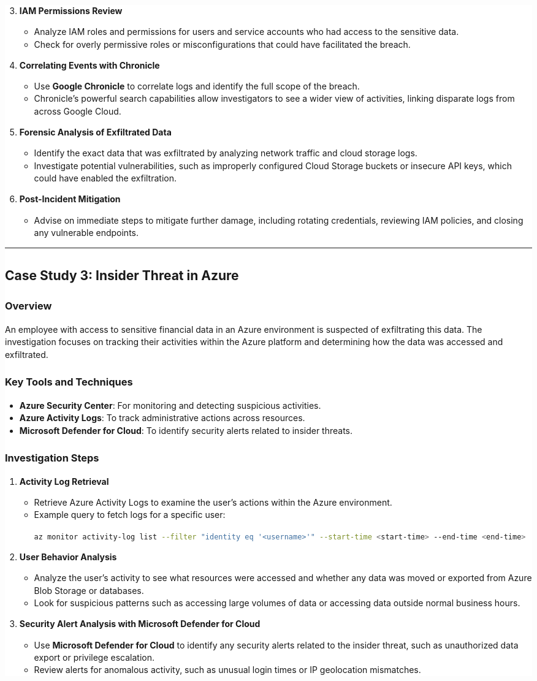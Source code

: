 3. **IAM Permissions Review**
   - Analyze IAM roles and permissions for users and service accounts who had access to the sensitive data.
   - Check for overly permissive roles or misconfigurations that could have facilitated the breach.

4. **Correlating Events with Chronicle**
   - Use **Google Chronicle** to correlate logs and identify the full scope of the breach.
   - Chronicle’s powerful search capabilities allow investigators to see a wider view of activities, linking disparate logs from across Google Cloud.

5. **Forensic Analysis of Exfiltrated Data**
   - Identify the exact data that was exfiltrated by analyzing network traffic and cloud storage logs.
   - Investigate potential vulnerabilities, such as improperly configured Cloud Storage buckets or insecure API keys, which could have enabled the exfiltration.

6. **Post-Incident Mitigation**
   - Advise on immediate steps to mitigate further damage, including rotating credentials, reviewing IAM policies, and closing any vulnerable endpoints.

---

## Case Study 3: Insider Threat in Azure

### Overview
An employee with access to sensitive financial data in an Azure environment is suspected of exfiltrating this data. The investigation focuses on tracking their activities within the Azure platform and determining how the data was accessed and exfiltrated.

### Key Tools and Techniques
- **Azure Security Center**: For monitoring and detecting suspicious activities.
- **Azure Activity Logs**: To track administrative actions across resources.
- **Microsoft Defender for Cloud**: To identify security alerts related to insider threats.

### Investigation Steps

1. **Activity Log Retrieval**
   - Retrieve Azure Activity Logs to examine the user’s actions within the Azure environment.
   - Example query to fetch logs for a specific user:
     ```bash
     az monitor activity-log list --filter "identity eq '<username>'" --start-time <start-time> --end-time <end-time>
     ```

2. **User Behavior Analysis**
   - Analyze the user’s activity to see what resources were accessed and whether any data was moved or exported from Azure Blob Storage or databases.
   - Look for suspicious patterns such as accessing large volumes of data or accessing data outside normal business hours.

3. **Security Alert Analysis with Microsoft Defender for Cloud**
   - Use **Microsoft Defender for Cloud** to identify any security alerts related to the insider threat, such as unauthorized data export or privilege escalation.
   - Review alerts for anomalous activity, such as unusual login times or IP geolocation mismatches.
